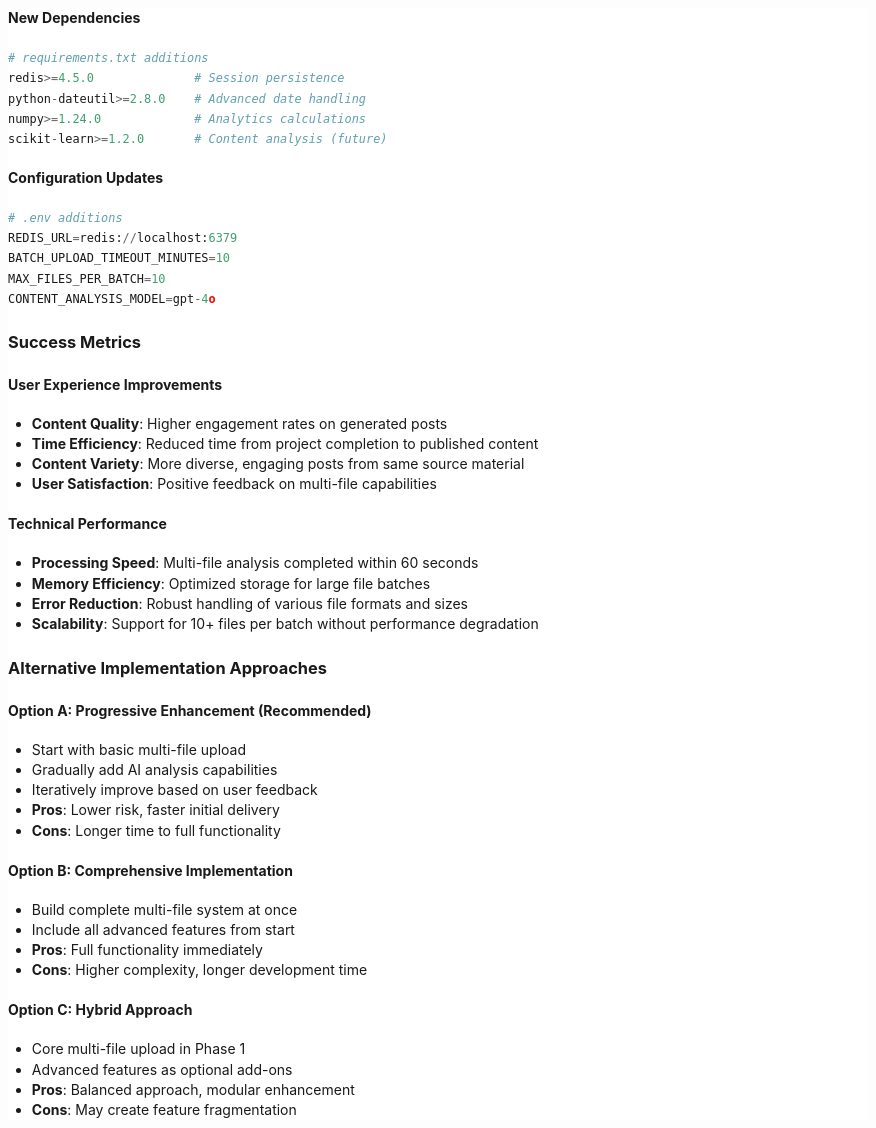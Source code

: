 #### New Dependencies
```python
# requirements.txt additions
redis>=4.5.0              # Session persistence
python-dateutil>=2.8.0    # Advanced date handling  
numpy>=1.24.0             # Analytics calculations
scikit-learn>=1.2.0       # Content analysis (future)
```

#### Configuration Updates
```python
# .env additions
REDIS_URL=redis://localhost:6379
BATCH_UPLOAD_TIMEOUT_MINUTES=10
MAX_FILES_PER_BATCH=10
CONTENT_ANALYSIS_MODEL=gpt-4o
```

### Success Metrics

#### User Experience Improvements
- **Content Quality**: Higher engagement rates on generated posts
- **Time Efficiency**: Reduced time from project completion to published content
- **Content Variety**: More diverse, engaging posts from same source material
- **User Satisfaction**: Positive feedback on multi-file capabilities

#### Technical Performance
- **Processing Speed**: Multi-file analysis completed within 60 seconds
- **Memory Efficiency**: Optimized storage for large file batches
- **Error Reduction**: Robust handling of various file formats and sizes
- **Scalability**: Support for 10+ files per batch without performance degradation

### Alternative Implementation Approaches

#### Option A: Progressive Enhancement (Recommended)
- Start with basic multi-file upload
- Gradually add AI analysis capabilities
- Iteratively improve based on user feedback
- **Pros**: Lower risk, faster initial delivery
- **Cons**: Longer time to full functionality

#### Option B: Comprehensive Implementation
- Build complete multi-file system at once
- Include all advanced features from start
- **Pros**: Full functionality immediately
- **Cons**: Higher complexity, longer development time

#### Option C: Hybrid Approach
- Core multi-file upload in Phase 1
- Advanced features as optional add-ons
- **Pros**: Balanced approach, modular enhancement
- **Cons**: May create feature fragmentation
